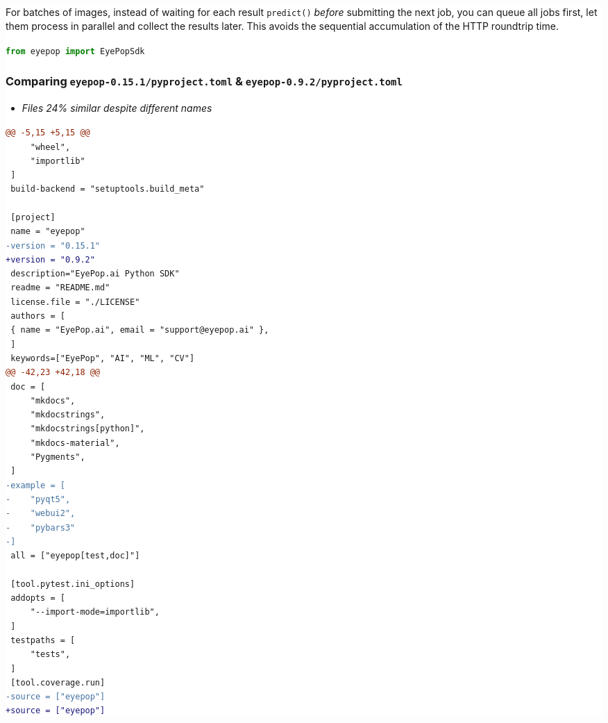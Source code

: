  For batches of images, instead of waiting for each result `predict()` _before_ submitting the next job, you can queue 
 all jobs first, let them process in parallel and collect the results later. This avoids the sequential accumulation of 
 the HTTP roundtrip time.
 
 ```python
 from eyepop import EyePopSdk
```

### Comparing `eyepop-0.15.1/pyproject.toml` & `eyepop-0.9.2/pyproject.toml`

 * *Files 24% similar despite different names*

```diff
@@ -5,15 +5,15 @@
     "wheel",
     "importlib"
 ]
 build-backend = "setuptools.build_meta"
 
 [project]
 name = "eyepop"
-version = "0.15.1"
+version = "0.9.2"
 description="EyePop.ai Python SDK"
 readme = "README.md"
 license.file = "./LICENSE"
 authors = [
 { name = "EyePop.ai", email = "support@eyepop.ai" },
 ]
 keywords=["EyePop", "AI", "ML", "CV"]
@@ -42,23 +42,18 @@
 doc = [
     "mkdocs",
     "mkdocstrings",
     "mkdocstrings[python]",
     "mkdocs-material",
     "Pygments",
 ]
-example = [
-    "pyqt5",
-    "webui2",
-    "pybars3"
-]
 all = ["eyepop[test,doc]"]
 
 [tool.pytest.ini_options]
 addopts = [
     "--import-mode=importlib",
 ]
 testpaths = [
     "tests",
 ]
 [tool.coverage.run]
-source = ["eyepop"]
+source = ["eyepop"]
```

